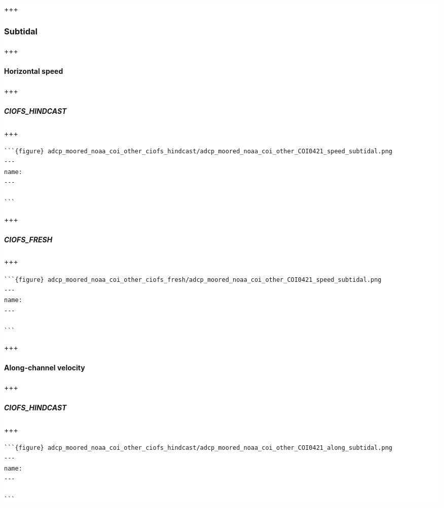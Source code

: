 
+++

### Subtidal


+++

#### Horizontal speed


+++

##### CIOFS_HINDCAST


+++



````{div} full-width                
```{figure} adcp_moored_noaa_coi_other_ciofs_hindcast/adcp_moored_noaa_coi_other_COI0421_speed_subtidal.png
---
name: 
---

```
````


+++

##### CIOFS_FRESH


+++



````{div} full-width                
```{figure} adcp_moored_noaa_coi_other_ciofs_fresh/adcp_moored_noaa_coi_other_COI0421_speed_subtidal.png
---
name: 
---

```
````


+++

#### Along-channel velocity


+++

##### CIOFS_HINDCAST


+++



````{div} full-width                
```{figure} adcp_moored_noaa_coi_other_ciofs_hindcast/adcp_moored_noaa_coi_other_COI0421_along_subtidal.png
---
name: 
---

```
````
